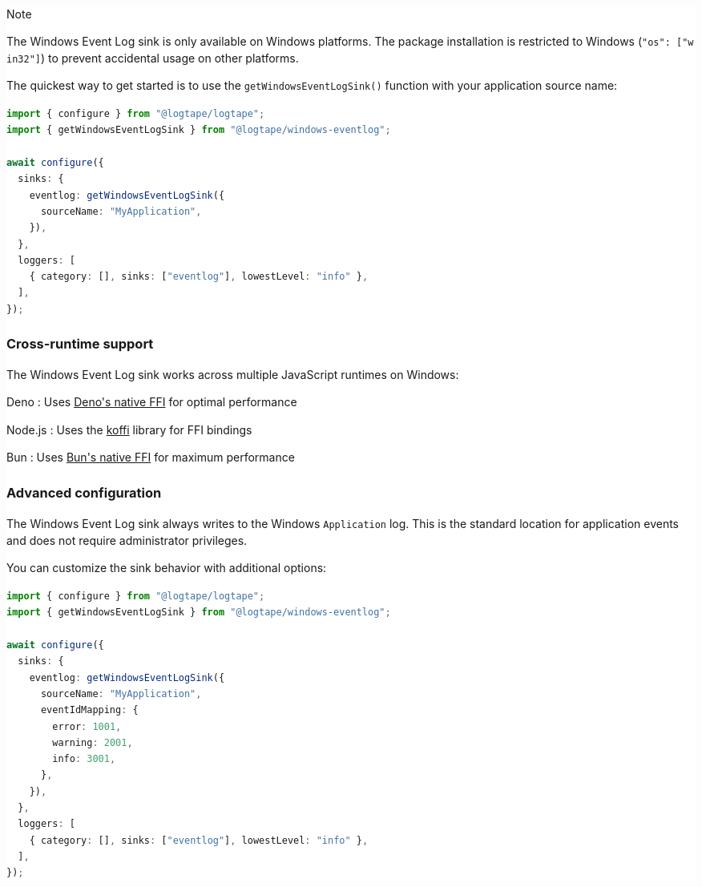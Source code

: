 > [!NOTE]
> The Windows Event Log sink is only available on Windows platforms.
> The package installation is restricted to Windows (`"os": ["win32"]`) to
> prevent accidental usage on other platforms.

The quickest way to get started is to use the `getWindowsEventLogSink()`
function with your application source name:

~~~~ typescript twoslash
import { configure } from "@logtape/logtape";
import { getWindowsEventLogSink } from "@logtape/windows-eventlog";

await configure({
  sinks: {
    eventlog: getWindowsEventLogSink({
      sourceName: "MyApplication",
    }),
  },
  loggers: [
    { category: [], sinks: ["eventlog"], lowestLevel: "info" },
  ],
});
~~~~

### Cross-runtime support

The Windows Event Log sink works across multiple JavaScript runtimes on Windows:

Deno
:   Uses [Deno's native FFI] for optimal performance

Node.js
:   Uses the [koffi] library for FFI bindings

Bun
:   Uses [Bun's native FFI] for maximum performance

[Deno's native FFI]: https://docs.deno.com/runtime/fundamentals/ffi/
[koffi]: https://koffi.dev/
[Bun's native FFI]: https://bun.sh/docs/api/ffi

### Advanced configuration

The Windows Event Log sink always writes to the Windows `Application` log.
This is the standard location for application events and does not require
administrator privileges.

You can customize the sink behavior with additional options:

~~~~ typescript twoslash
import { configure } from "@logtape/logtape";
import { getWindowsEventLogSink } from "@logtape/windows-eventlog";

await configure({
  sinks: {
    eventlog: getWindowsEventLogSink({
      sourceName: "MyApplication",
      eventIdMapping: {
        error: 1001,
        warning: 2001,
        info: 3001,
      },
    }),
  },
  loggers: [
    { category: [], sinks: ["eventlog"], lowestLevel: "info" },
  ],
});
~~~~


[`console.debug()`]: https://developer.mozilla.org/en-US/docs/Web/API/console/debug_static
[`console.info()`]: https://developer.mozilla.org/en-US/docs/Web/API/console/info_static
[`console.warn()`]: https://developer.mozilla.org/en-US/docs/Web/API/console/warn_static
[`console.error()`]: https://developer.mozilla.org/en-US/docs/Web/API/console/error_static
[you can use some styles]: https://developer.mozilla.org/en-US/docs/Web/API/console#styling_console_output
[`WritableStream`]: https://developer.mozilla.org/en-US/docs/Web/API/WritableStream
[`Writable`]: https://nodejs.org/api/stream.html#class-streamwritable
[`Writable.toWeb()`]: https://nodejs.org/api/stream.html#streamwritabletowebstreamwritable
[JSON Lines]: https://jsonlines.org/
[OpenTelemetry]: https://opentelemetry.io/
[`LoggerProvider`]: https://open-telemetry.github.io/opentelemetry-js/classes/_opentelemetry_sdk_logs.LoggerProvider.html
[Sentry]: https://sentry.io/
[@logtape/sentry]: https://github.com/dahlia/logtape-sentry
[`init()`]: https://docs.sentry.io/platforms/javascript/apis/#init
[`getClient()`]: https://docs.sentry.io/platforms/javascript/apis/#getClient
[RFC 5424]: https://tools.ietf.org/html/rfc5424
[ECMAScript Explicit Resource Management]: https://github.com/tc39/proposal-explicit-resource-management
[`ctx.waitUntil()`]: https://developers.cloudflare.com/workers/runtime-apis/context/#waituntil